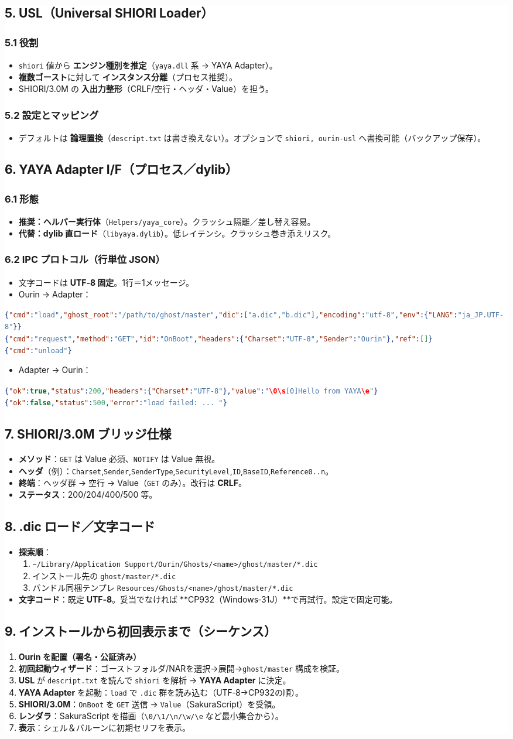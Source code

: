 ## 5. USL（Universal SHIORI Loader）
### 5.1 役割
- `shiori` 値から **エンジン種別を推定**（`yaya.dll` 系 → YAYA Adapter）。
- **複数ゴースト**に対して **インスタンス分離**（プロセス推奨）。
- SHIORI/3.0M の **入出力整形**（CRLF/空行・ヘッダ・Value）を担う。

### 5.2 設定とマッピング
- デフォルトは **論理置換**（`descript.txt` は書き換えない）。オプションで `shiori, ourin-usl` へ書換可能（バックアップ保存）。

## 6. YAYA Adapter I/F（プロセス／dylib）
### 6.1 形態
- **推奨：ヘルパー実行体**（`Helpers/yaya_core`）。クラッシュ隔離／差し替え容易。
- **代替：dylib 直ロード**（`libyaya.dylib`）。低レイテンシ。クラッシュ巻き添えリスク。

### 6.2 IPC プロトコル（行単位 JSON）
- 文字コードは **UTF‑8 固定**。1行＝1メッセージ。
- Ourin → Adapter：
```json
{"cmd":"load","ghost_root":"/path/to/ghost/master","dic":["a.dic","b.dic"],"encoding":"utf-8","env":{"LANG":"ja_JP.UTF-8"}}
{"cmd":"request","method":"GET","id":"OnBoot","headers":{"Charset":"UTF-8","Sender":"Ourin"},"ref":[]}
{"cmd":"unload"}
```
- Adapter → Ourin：
```json
{"ok":true,"status":200,"headers":{"Charset":"UTF-8"},"value":"\0\s[0]Hello from YAYA\e"}
{"ok":false,"status":500,"error":"load failed: ... "}
```

## 7. SHIORI/3.0M ブリッジ仕様
- **メソッド**：`GET` は Value 必須、`NOTIFY` は Value 無視。
- **ヘッダ**（例）：`Charset`,`Sender`,`SenderType`,`SecurityLevel`,`ID`,`BaseID`,`Reference0..n`。
- **終端**：ヘッダ群 → 空行 → Value（`GET` のみ）。改行は **CRLF**。
- **ステータス**：200/204/400/500 等。

## 8. .dic ロード／文字コード
- **探索順**：
  1) `~/Library/Application Support/Ourin/Ghosts/<name>/ghost/master/*.dic`
  2) インストール先の `ghost/master/*.dic`
  3) バンドル同梱テンプレ `Resources/Ghosts/<name>/ghost/master/*.dic`
- **文字コード**：既定 **UTF‑8**。妥当でなければ **CP932（Windows‑31J）**で再試行。設定で固定可能。

## 9. インストールから初回表示まで（シーケンス）
1) **Ourin を配置（署名・公証済み）**  
2) **初回起動ウィザード**：ゴーストフォルダ/NARを選択→展開→`ghost/master` 構成を検証。  
3) **USL** が `descript.txt` を読んで `shiori` を解析 → **YAYA Adapter** に決定。  
4) **YAYA Adapter** を起動：`load` で `.dic` 群を読み込む（UTF‑8→CP932の順）。  
5) **SHIORI/3.0M**：`OnBoot` を `GET` 送信 → `Value`（SakuraScript）を受領。  
6) **レンダラ**：SakuraScript を描画（`\0/\1/\n/\w/\e` など最小集合から）。  
7) **表示**：シェル＆バルーンに初期セリフを表示。
